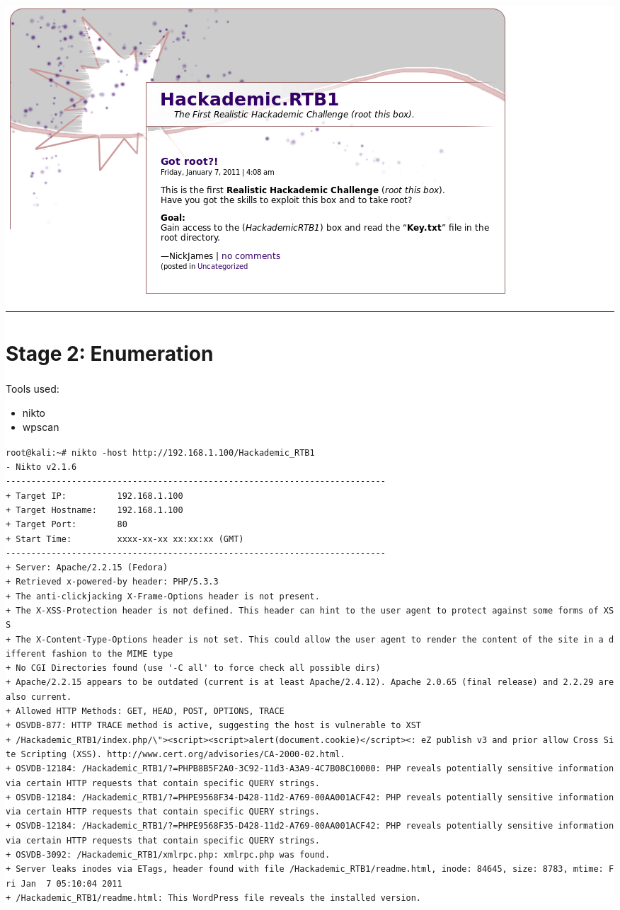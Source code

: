 ![](hackademic.rtbc1_1.png)

---

# Stage 2: Enumeration

Tools used:
* nikto
* wpscan

```
root@kali:~# nikto -host http://192.168.1.100/Hackademic_RTB1
- Nikto v2.1.6
---------------------------------------------------------------------------
+ Target IP:          192.168.1.100
+ Target Hostname:    192.168.1.100
+ Target Port:        80
+ Start Time:         xxxx-xx-xx xx:xx:xx (GMT)
---------------------------------------------------------------------------
+ Server: Apache/2.2.15 (Fedora)
+ Retrieved x-powered-by header: PHP/5.3.3
+ The anti-clickjacking X-Frame-Options header is not present.
+ The X-XSS-Protection header is not defined. This header can hint to the user agent to protect against some forms of XSS
+ The X-Content-Type-Options header is not set. This could allow the user agent to render the content of the site in a different fashion to the MIME type
+ No CGI Directories found (use '-C all' to force check all possible dirs)
+ Apache/2.2.15 appears to be outdated (current is at least Apache/2.4.12). Apache 2.0.65 (final release) and 2.2.29 are also current.
+ Allowed HTTP Methods: GET, HEAD, POST, OPTIONS, TRACE 
+ OSVDB-877: HTTP TRACE method is active, suggesting the host is vulnerable to XST
+ /Hackademic_RTB1/index.php/\"><script><script>alert(document.cookie)</script><: eZ publish v3 and prior allow Cross Site Scripting (XSS). http://www.cert.org/advisories/CA-2000-02.html.
+ OSVDB-12184: /Hackademic_RTB1/?=PHPB8B5F2A0-3C92-11d3-A3A9-4C7B08C10000: PHP reveals potentially sensitive information via certain HTTP requests that contain specific QUERY strings.
+ OSVDB-12184: /Hackademic_RTB1/?=PHPE9568F34-D428-11d2-A769-00AA001ACF42: PHP reveals potentially sensitive information via certain HTTP requests that contain specific QUERY strings.
+ OSVDB-12184: /Hackademic_RTB1/?=PHPE9568F35-D428-11d2-A769-00AA001ACF42: PHP reveals potentially sensitive information via certain HTTP requests that contain specific QUERY strings.
+ OSVDB-3092: /Hackademic_RTB1/xmlrpc.php: xmlrpc.php was found.
+ Server leaks inodes via ETags, header found with file /Hackademic_RTB1/readme.html, inode: 84645, size: 8783, mtime: Fri Jan  7 05:10:04 2011
+ /Hackademic_RTB1/readme.html: This WordPress file reveals the installed version.
```
